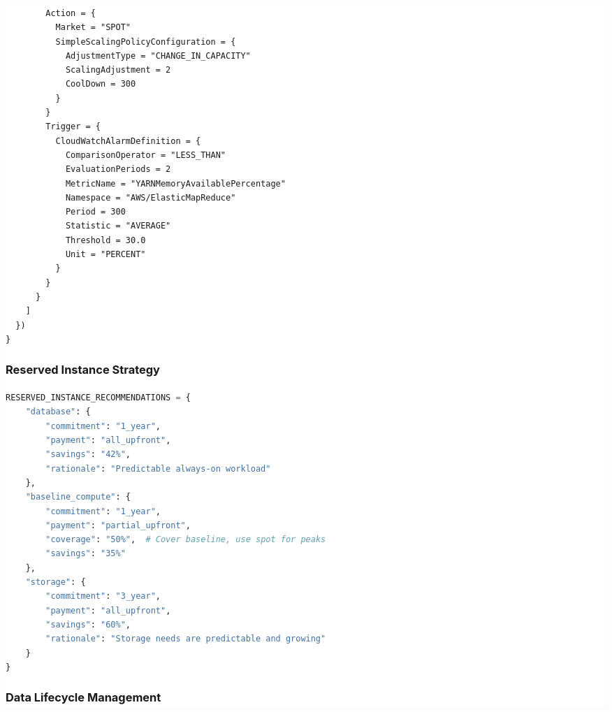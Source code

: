 ```hcl
        Action = {
          Market = "SPOT"
          SimpleScalingPolicyConfiguration = {
            AdjustmentType = "CHANGE_IN_CAPACITY"
            ScalingAdjustment = 2
            CoolDown = 300
          }
        }
        Trigger = {
          CloudWatchAlarmDefinition = {
            ComparisonOperator = "LESS_THAN"
            EvaluationPeriods = 2
            MetricName = "YARNMemoryAvailablePercentage"
            Namespace = "AWS/ElasticMapReduce"
            Period = 300
            Statistic = "AVERAGE"
            Threshold = 30.0
            Unit = "PERCENT"
          }
        }
      }
    ]
  })
}
```

### Reserved Instance Strategy
```python
RESERVED_INSTANCE_RECOMMENDATIONS = {
    "database": {
        "commitment": "1_year",
        "payment": "all_upfront",
        "savings": "42%",
        "rationale": "Predictable always-on workload"
    },
    "baseline_compute": {
        "commitment": "1_year",
        "payment": "partial_upfront",
        "coverage": "50%",  # Cover baseline, use spot for peaks
        "savings": "35%"
    },
    "storage": {
        "commitment": "3_year",
        "payment": "all_upfront",
        "savings": "60%",
        "rationale": "Storage needs are predictable and growing"
    }
}
```

### Data Lifecycle Management
